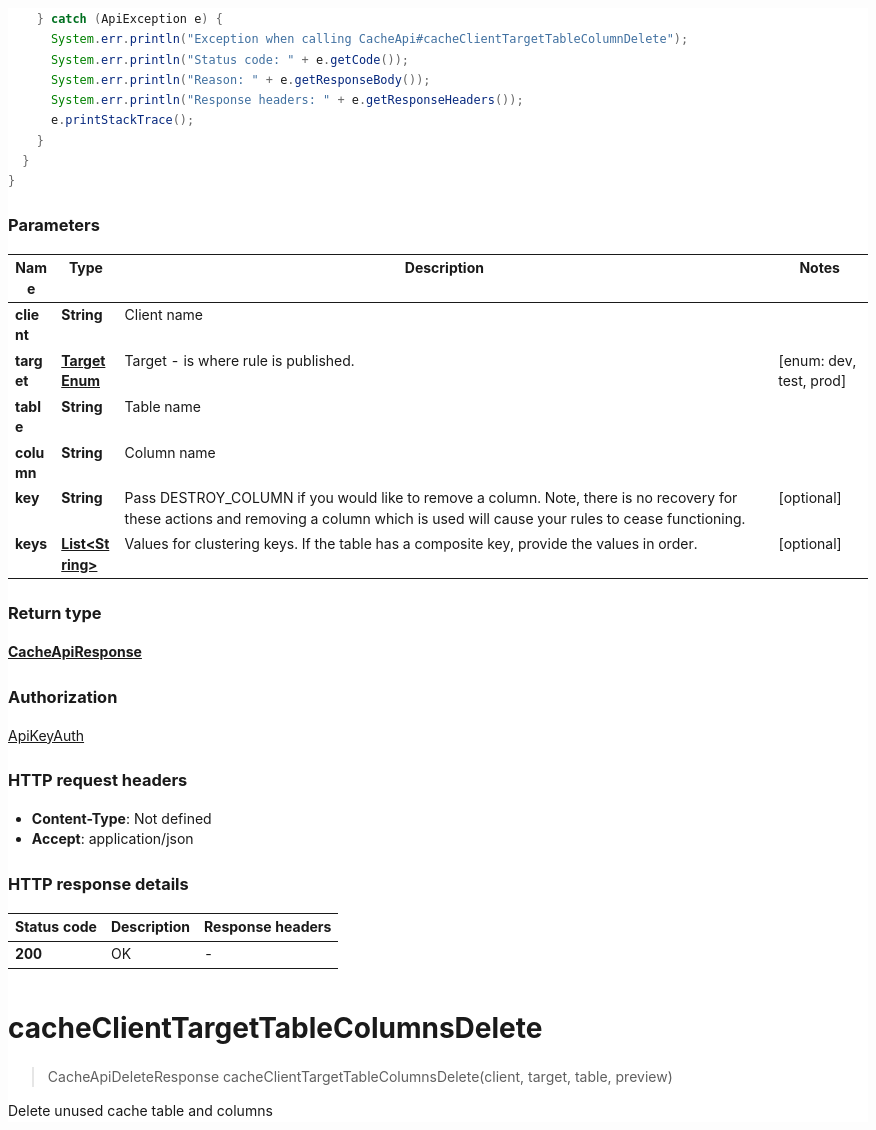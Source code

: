 ```java
    } catch (ApiException e) {
      System.err.println("Exception when calling CacheApi#cacheClientTargetTableColumnDelete");
      System.err.println("Status code: " + e.getCode());
      System.err.println("Reason: " + e.getResponseBody());
      System.err.println("Response headers: " + e.getResponseHeaders());
      e.printStackTrace();
    }
  }
}
```

### Parameters

| Name | Type | Description  | Notes |
|------------- | ------------- | ------------- | -------------|
| **client** | **String**| Client name | |
| **target** | [**TargetEnum**](.md)| Target - is where rule is published. | [enum: dev, test, prod] |
| **table** | **String**| Table name | |
| **column** | **String**| Column name | |
| **key** | **String**| Pass DESTROY_COLUMN if you would like to remove a column.  Note, there is no recovery for these   actions and removing a column which is used will cause your rules to cease functioning. | [optional] |
| **keys** | [**List&lt;String&gt;**](String.md)| Values for clustering keys. If the table has a composite key, provide the values in order. | [optional] |

### Return type

[**CacheApiResponse**](CacheApiResponse.md)

### Authorization

[ApiKeyAuth](../README.md#ApiKeyAuth)

### HTTP request headers

 - **Content-Type**: Not defined
 - **Accept**: application/json

### HTTP response details
| Status code | Description | Response headers |
|-------------|-------------|------------------|
| **200** | OK |  -  |

<a id="cacheClientTargetTableColumnsDelete"></a>
# **cacheClientTargetTableColumnsDelete**
> CacheApiDeleteResponse cacheClientTargetTableColumnsDelete(client, target, table, preview)

Delete unused cache table and columns
